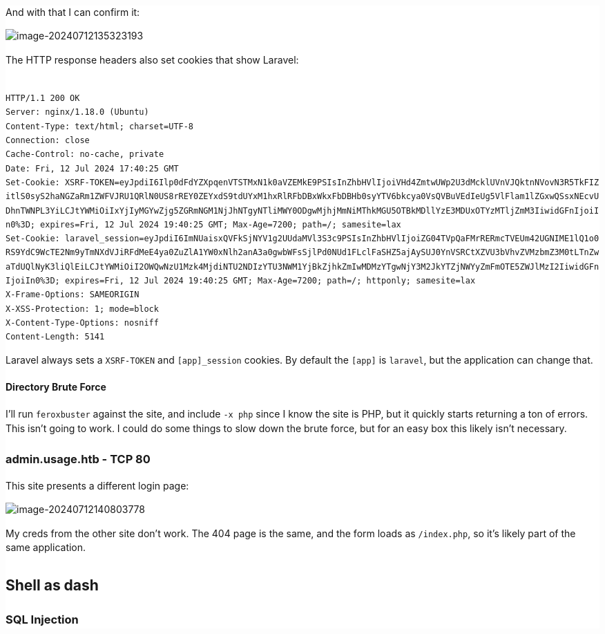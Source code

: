 And with that I can confirm it:

![image-20240712135323193](/img/image-20240712135323193.png)

The HTTP response headers also set cookies that show Laravel:

```

HTTP/1.1 200 OK
Server: nginx/1.18.0 (Ubuntu)
Content-Type: text/html; charset=UTF-8
Connection: close
Cache-Control: no-cache, private
Date: Fri, 12 Jul 2024 17:40:25 GMT
Set-Cookie: XSRF-TOKEN=eyJpdiI6Ilp0dFdYZXpqenVTSTMxN1k0aVZEMkE9PSIsInZhbHVlIjoiVHd4ZmtwUWp2U3dMcklUVnVJQktnNVovN3R5TkFIZitlS0syS2haNGZaRm1ZWFVJRU1QRlN0US8rREY0ZEYxdS9tdUYxM1hxRlRFbDBxWkxFbDBHb0syYTV6bkcya0VsQVBuVEdIeUg5VlFlam1lZGxwQSsxNEcvUDhnTWNPL3YiLCJtYWMiOiIxYjIyMGYwZjg5ZGRmNGM1NjJhNTgyNTliMWY0ODgwMjhjMmNiMThkMGU5OTBkMDllYzE3MDUxOTYzMTljZmM3IiwidGFnIjoiIn0%3D; expires=Fri, 12 Jul 2024 19:40:25 GMT; Max-Age=7200; path=/; samesite=lax
Set-Cookie: laravel_session=eyJpdiI6ImNUaisxQVFkSjNYV1g2UUdaMVl3S3c9PSIsInZhbHVlIjoiZG04TVpQaFMrRERmcTVEUm42UGNIME1lQ1o0RS9YdC9WcTE2Nm9yTmNXdVJiRFdMeE4ya0ZuZlA1YW0xNlh2anA3a0gwbWFsSjlPd0NUd1FLclFaSHZ5ajAySUJ0YnVSRCtXZVU3bVhvZVMzbmZ3M0tLTnZwaTdUQlNyK3liQlEiLCJtYWMiOiI2OWQwNzU1Mzk4MjdiNTU2NDIzYTU3NWM1YjBkZjhkZmIwMDMzYTgwNjY3M2JkYTZjNWYyZmFmOTE5ZWJlMzI2IiwidGFnIjoiIn0%3D; expires=Fri, 12 Jul 2024 19:40:25 GMT; Max-Age=7200; path=/; httponly; samesite=lax
X-Frame-Options: SAMEORIGIN
X-XSS-Protection: 1; mode=block
X-Content-Type-Options: nosniff
Content-Length: 5141

```

Laravel always sets a `XSRF-TOKEN` and `[app]_session` cookies. By default the `[app]` is `laravel`, but the application can change that.

#### Directory Brute Force

I’ll run `feroxbuster` against the site, and include `-x php` since I know the site is PHP, but it quickly starts returning a ton of errors. This isn’t going to work. I could do some things to slow down the brute force, but for an easy box this likely isn’t necessary.

### admin.usage.htb - TCP 80

This site presents a different login page:

![image-20240712140803778](/img/image-20240712140803778.png)

My creds from the other site don’t work. The 404 page is the same, and the form loads as `/index.php`, so it’s likely part of the same application.

## Shell as dash

### SQL Injection
